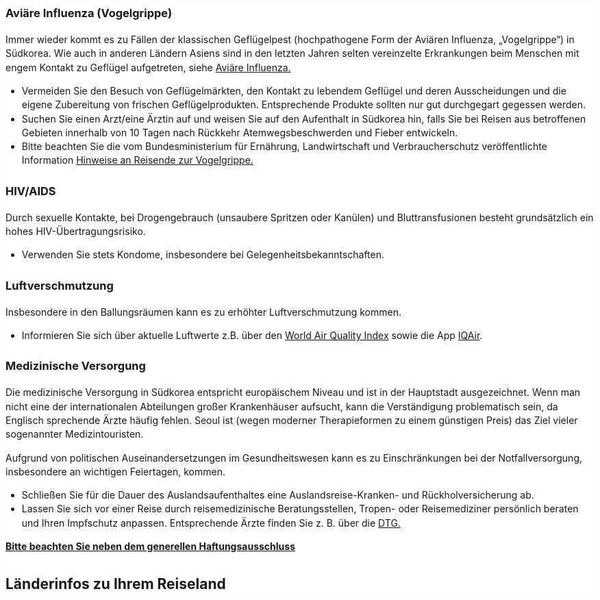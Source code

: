 ### Aviäre Influenza (Vogelgrippe)

Immer wieder kommt es zu Fällen der klassischen Geflügelpest (hochpathogene Form der Aviären Influenza, „Vogelgrippe“) in Südkorea. Wie auch in anderen Ländern Asiens sind in den letzten Jahren selten vereinzelte Erkrankungen beim Menschen mit engem Kontakt zu Geflügel aufgetreten, siehe [Aviäre Influenza.](https://www.auswaertiges-amt.de/blob/254348/7a71975bb8eb85b7c95551b7e9024859/vogelgrippe-data.pdf "Vogelgrippe - Aviäre Influenza")

* Vermeiden Sie den Besuch von Geflügelmärkten, den Kontakt zu lebendem Geflügel und deren Ausscheidungen und die eigene Zubereitung von frischen Geflügelprodukten. Entsprechende Produkte sollten nur gut durchgegart gegessen werden.
* Suchen Sie einen Arzt/eine Ärztin auf und weisen Sie auf den Aufenthalt in Südkorea hin, falls Sie bei Reisen aus betroffenen Gebieten innerhalb von 10 Tagen nach Rückkehr Atemwegsbeschwerden und Fieber entwickeln.
* Bitte beachten Sie die vom Bundesministerium für Ernährung, Landwirtschaft und Verbraucherschutz veröffentlichte Information [Hinweise an Reisende zur Vogelgrippe.](https://www.auswaertiges-amt.de/blob/254348/7a71975bb8eb85b7c95551b7e9024859/vogelgrippe-data.pdf "Vogelgrippe - Aviäre Influenza")

### HIV/AIDS

Durch sexuelle Kontakte, bei Drogengebrauch (unsaubere Spritzen oder Kanülen) und Bluttransfusionen besteht grundsätzlich ein hohes HIV-Übertragungsrisiko.

* Verwenden Sie stets Kondome, insbesondere bei Gelegenheitsbekanntschaften.

### Luftverschmutzung

Insbesondere in den Ballungsräumen kann es zu erhöhter Luftverschmutzung kommen.

* Informieren Sie sich über aktuelle Luftwerte z.B. über den [World Air Quality Index](https://waqi.info/de) sowie die App [IQAir](https://www.airvisual.com/app).

### Medizinische Versorgung

Die medizinische Versorgung in Südkorea entspricht europäischem Niveau und ist in der Hauptstadt ausgezeichnet. Wenn man nicht eine der internationalen Abteilungen großer Krankenhäuser aufsucht, kann die Verständigung problematisch sein, da Englisch sprechende Ärzte häufig fehlen. Seoul ist (wegen moderner Therapieformen zu einem günstigen Preis) das Ziel vieler sogenannter Medizintouristen.

Aufgrund von politischen Auseinandersetzungen im Gesundheitswesen kann es zu Einschränkungen bei der Notfallversorgung, insbesondere an wichtigen Feiertagen, kommen.

* Schließen Sie für die Dauer des Auslandsaufenthaltes eine Auslandsreise-Kranken- und Rückholversicherung ab.
* Lassen Sie sich vor einer Reise durch reisemedizinische Beratungsstellen, Tropen- oder Reisemediziner persönlich beraten und Ihren Impfschutz anpassen. Entsprechende Ärzte finden Sie z. B. über die [DTG.](https://dtg.org/index.php/liste-tropenmedizinischer-institutionen/arztsuche.html "DTG")

**[Bitte beachten Sie neben dem generellen Haftungsausschluss](https://www.auswaertiges-amt.de/de/ReiseUndSicherheit/reise-gesundheit/-/2519600 "Bitte beachten Sie neben dem generellen Haftungsausschluss:")**

## Länderinfos zu Ihrem Reiseland
